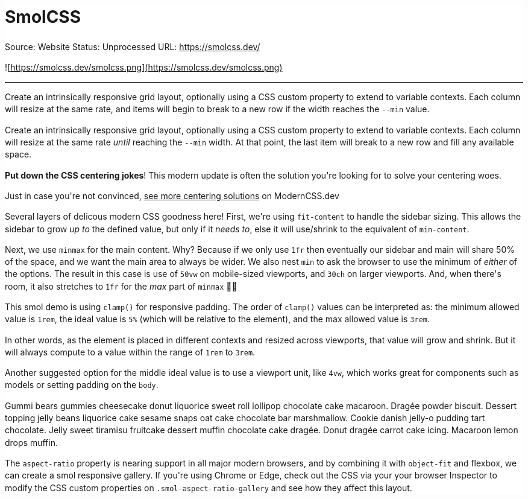 # SmolCSS

Source: Website
Status: Unprocessed
URL: https://smolcss.dev/

![https://smolcss.dev/smolcss.png](https://smolcss.dev/smolcss.png)

---

Create an intrinsically responsive grid layout, optionally using a CSS custom property to extend to variable contexts. Each column will resize at the same rate, and items will begin to break to a new row if the width reaches the `--min` value.

Create an intrinsically responsive grid layout, optionally using a CSS custom property to extend to variable contexts. Each column will resize at the same rate *until* reaching the `--min` width. At that point, the last item will break to a new row and fill any available space.

**Put down the CSS centering jokes**! This modern update is often the solution you're looking for to solve your centering woes.

Just in case you're not convinced, [see more centering solutions](https://moderncss.dev/complete-guide-to-centering-in-css/) on ModernCSS.dev

Several layers of delicous modern CSS goodness here! First, we're using `fit-content` to handle the sidebar sizing. This allows the sidebar to grow *up to* the defined value, but only if it *needs to*, else it will use/shrink to the equivalent of `min-content`.

Next, we use `minmax` for the main content. Why? Because if we only use `1fr` then eventually our sidebar and main will share 50% of the space, and we want the main area to always be wider. We also nest `min` to ask the browser to use the minimum of *either* of the options. The result in this case is use of `50vw` on mobile-sized viewports, and `30ch` on larger viewports. And, when there's room, it also stretches to `1fr` for the *max* part of `minmax` 🙌🏽

This smol demo is using `clamp()` for responsive padding. The order of `clamp()` values can be interpreted as: the minimum allowed value is `1rem`, the ideal value is `5%` (which will be relative to the element), and the max allowed value is `3rem`.

In other words, as the element is placed in different contexts and resized across viewports, that value will grow and shrink. But it will always compute to a value within the range of `1rem` to `3rem`.

Another suggested option for the middle ideal value is to use a viewport unit, like `4vw`, which works great for components such as models or setting padding on the `body`.

Gummi bears gummies cheesecake donut liquorice sweet roll lollipop chocolate cake macaroon. Dragée powder biscuit. Dessert topping jelly beans liquorice cake sesame snaps oat cake chocolate bar marshmallow. Cookie danish jelly-o pudding tart chocolate. Jelly sweet tiramisu fruitcake dessert muffin chocolate cake dragée. Donut dragée carrot cake icing. Macaroon lemon drops muffin.

The `aspect-ratio` property is nearing support in all major modern browsers, and by combining it with `object-fit` and flexbox, we can create a smol responsive gallery. If you're using Chrome or Edge, check out the CSS via your your browser Inspector to modify the CSS custom properties on `.smol-aspect-ratio-gallery` and see how they affect this layout.
